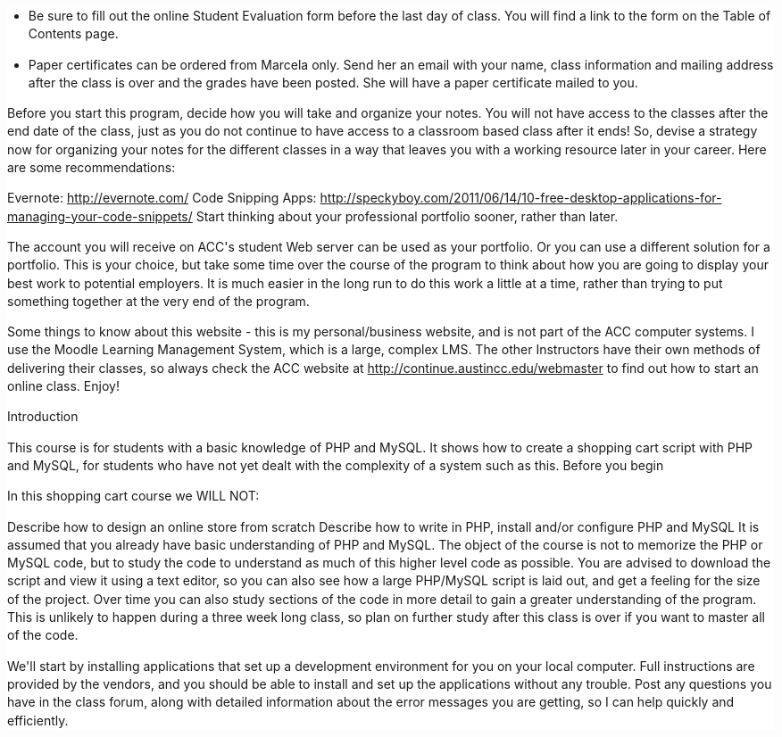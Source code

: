 * Be sure to fill out the online Student Evaluation form before the last day of class. You will find a link to the form on the Table of Contents page.


* Paper certificates can be ordered from Marcela only. Send her an email with your name, class information and mailing address after the class is over and the grades have been posted. She will have a paper certificate mailed to you.


Before you start this program, decide how you will take and organize your notes. You will not have access to the classes after the end date of the class, just as you do not continue to have access to a classroom based class after it ends! So, devise a strategy now for organizing your notes for the different classes in a way that leaves you with a working resource later in your career. Here are some recommendations:

Evernote: http://evernote.com/
Code Snipping Apps: http://speckyboy.com/2011/06/14/10-free-desktop-applications-for-managing-your-code-snippets/
Start thinking about your professional portfolio sooner, rather than later.

The account you will receive on ACC's student Web server can be used as your portfolio. Or you can use a different solution for a portfolio. This is your choice, but take some time over the course of the program to think about how you are going to display your best work to potential employers. It is much easier in the long run to do this work a little at a time, rather than trying to put something together at the very end of the program.


Some things to know about this website - this is my personal/business website, and is not part of the ACC computer systems. I use the Moodle Learning Management System, which is a large, complex LMS. The other Instructors have their own methods of delivering their classes, so always check the ACC website at http://continue.austincc.edu/webmaster to find out how to start an online class.
Enjoy!

Introduction

This course is for students with a basic knowledge of PHP and MySQL. It shows how to create a shopping cart script with PHP and MySQL, for students who have not yet dealt with the complexity of a system such as this.
Before you begin

In this shopping cart course we WILL NOT:

Describe how to design an online store from scratch
Describe how to write in PHP, install and/or configure PHP and MySQL
It is assumed that you already have basic understanding of PHP and MySQL. The object of the course is not to memorize the PHP or MySQL code, but to study the code to understand as much of this higher level code as possible. You are advised to download the script and view it using a text editor, so you can also see how a large PHP/MySQL script is laid out, and get a feeling for the size of the project. Over time you can also study sections of the code in more detail to gain a greater understanding of the program. This is unlikely to happen during a three week long class, so plan on further study after this class is over if you want to master all of the code.


We'll start by installing applications that set up a development environment for you on your local computer. Full instructions are provided by the vendors, and you should be able to install and set up the applications without any trouble. Post any questions you have in the class forum, along with detailed information about the error messages you are getting, so I can help quickly and efficiently.
